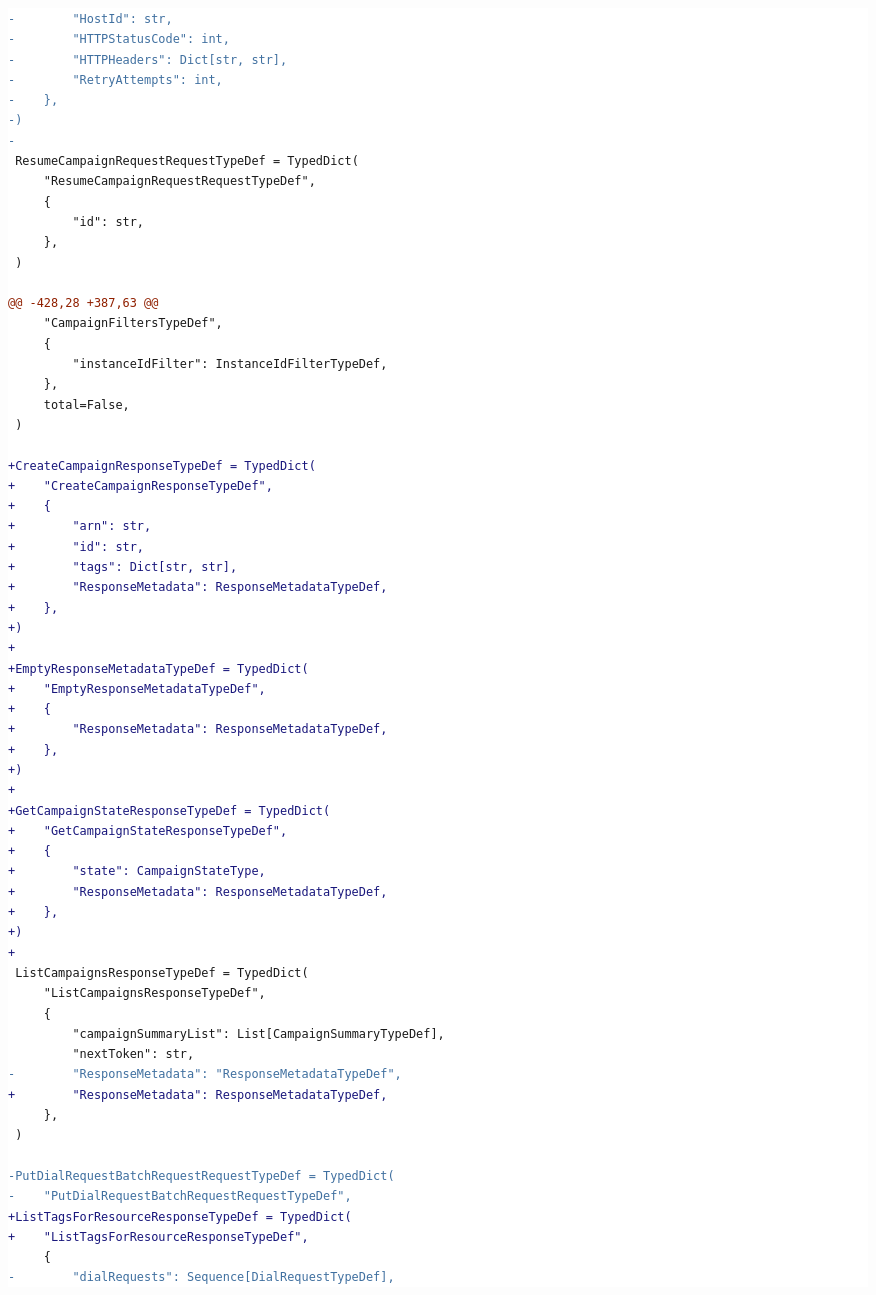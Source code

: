 ```diff
-        "HostId": str,
-        "HTTPStatusCode": int,
-        "HTTPHeaders": Dict[str, str],
-        "RetryAttempts": int,
-    },
-)
-
 ResumeCampaignRequestRequestTypeDef = TypedDict(
     "ResumeCampaignRequestRequestTypeDef",
     {
         "id": str,
     },
 )
 
@@ -428,28 +387,63 @@
     "CampaignFiltersTypeDef",
     {
         "instanceIdFilter": InstanceIdFilterTypeDef,
     },
     total=False,
 )
 
+CreateCampaignResponseTypeDef = TypedDict(
+    "CreateCampaignResponseTypeDef",
+    {
+        "arn": str,
+        "id": str,
+        "tags": Dict[str, str],
+        "ResponseMetadata": ResponseMetadataTypeDef,
+    },
+)
+
+EmptyResponseMetadataTypeDef = TypedDict(
+    "EmptyResponseMetadataTypeDef",
+    {
+        "ResponseMetadata": ResponseMetadataTypeDef,
+    },
+)
+
+GetCampaignStateResponseTypeDef = TypedDict(
+    "GetCampaignStateResponseTypeDef",
+    {
+        "state": CampaignStateType,
+        "ResponseMetadata": ResponseMetadataTypeDef,
+    },
+)
+
 ListCampaignsResponseTypeDef = TypedDict(
     "ListCampaignsResponseTypeDef",
     {
         "campaignSummaryList": List[CampaignSummaryTypeDef],
         "nextToken": str,
-        "ResponseMetadata": "ResponseMetadataTypeDef",
+        "ResponseMetadata": ResponseMetadataTypeDef,
     },
 )
 
-PutDialRequestBatchRequestRequestTypeDef = TypedDict(
-    "PutDialRequestBatchRequestRequestTypeDef",
+ListTagsForResourceResponseTypeDef = TypedDict(
+    "ListTagsForResourceResponseTypeDef",
     {
-        "dialRequests": Sequence[DialRequestTypeDef],
```